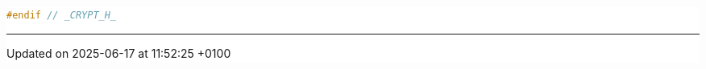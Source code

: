 ```cpp
#endif // _CRYPT_H_
```


-------------------------------

Updated on 2025-06-17 at 11:52:25 +0100
